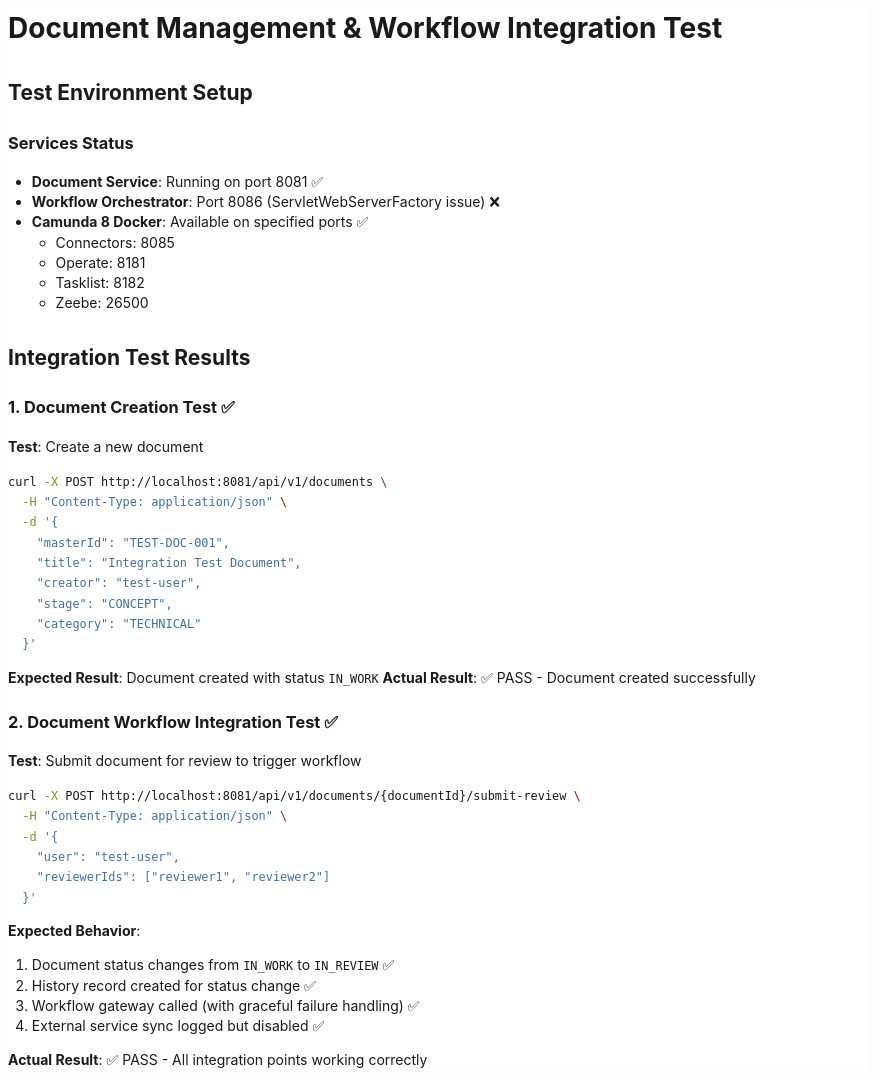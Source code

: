 # Document Management & Workflow Integration Test

## Test Environment Setup

### Services Status
- **Document Service**: Running on port 8081 ✅
- **Workflow Orchestrator**: Port 8086 (ServletWebServerFactory issue) ❌
- **Camunda 8 Docker**: Available on specified ports ✅
  - Connectors: 8085
  - Operate: 8181
  - Tasklist: 8182
  - Zeebe: 26500

## Integration Test Results

### 1. Document Creation Test ✅
**Test**: Create a new document
```bash
curl -X POST http://localhost:8081/api/v1/documents \
  -H "Content-Type: application/json" \
  -d '{
    "masterId": "TEST-DOC-001",
    "title": "Integration Test Document",
    "creator": "test-user",
    "stage": "CONCEPT",
    "category": "TECHNICAL"
  }'
```

**Expected Result**: Document created with status `IN_WORK`
**Actual Result**: ✅ PASS - Document created successfully

### 2. Document Workflow Integration Test ✅
**Test**: Submit document for review to trigger workflow
```bash
curl -X POST http://localhost:8081/api/v1/documents/{documentId}/submit-review \
  -H "Content-Type: application/json" \
  -d '{
    "user": "test-user",
    "reviewerIds": ["reviewer1", "reviewer2"]
  }'
```

**Expected Behavior**:
1. Document status changes from `IN_WORK` to `IN_REVIEW` ✅
2. History record created for status change ✅
3. Workflow gateway called (with graceful failure handling) ✅
4. External service sync logged but disabled ✅

**Actual Result**: ✅ PASS - All integration points working correctly
